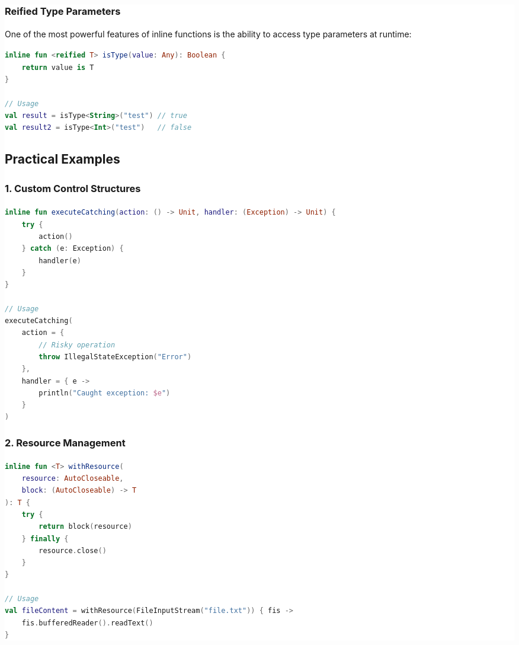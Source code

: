 ### Reified Type Parameters

One of the most powerful features of inline functions is the ability to access type parameters at runtime:

```kotlin
inline fun <reified T> isType(value: Any): Boolean {
    return value is T
}

// Usage
val result = isType<String>("test") // true
val result2 = isType<Int>("test")   // false
```

## Practical Examples

### 1. Custom Control Structures

```kotlin
inline fun executeCatching(action: () -> Unit, handler: (Exception) -> Unit) {
    try {
        action()
    } catch (e: Exception) {
        handler(e)
    }
}

// Usage
executeCatching(
    action = { 
        // Risky operation
        throw IllegalStateException("Error")
    },
    handler = { e ->
        println("Caught exception: $e")
    }
)
```

### 2. Resource Management

```kotlin
inline fun <T> withResource(
    resource: AutoCloseable,
    block: (AutoCloseable) -> T
): T {
    try {
        return block(resource)
    } finally {
        resource.close()
    }
}

// Usage
val fileContent = withResource(FileInputStream("file.txt")) { fis ->
    fis.bufferedReader().readText()
}
```
